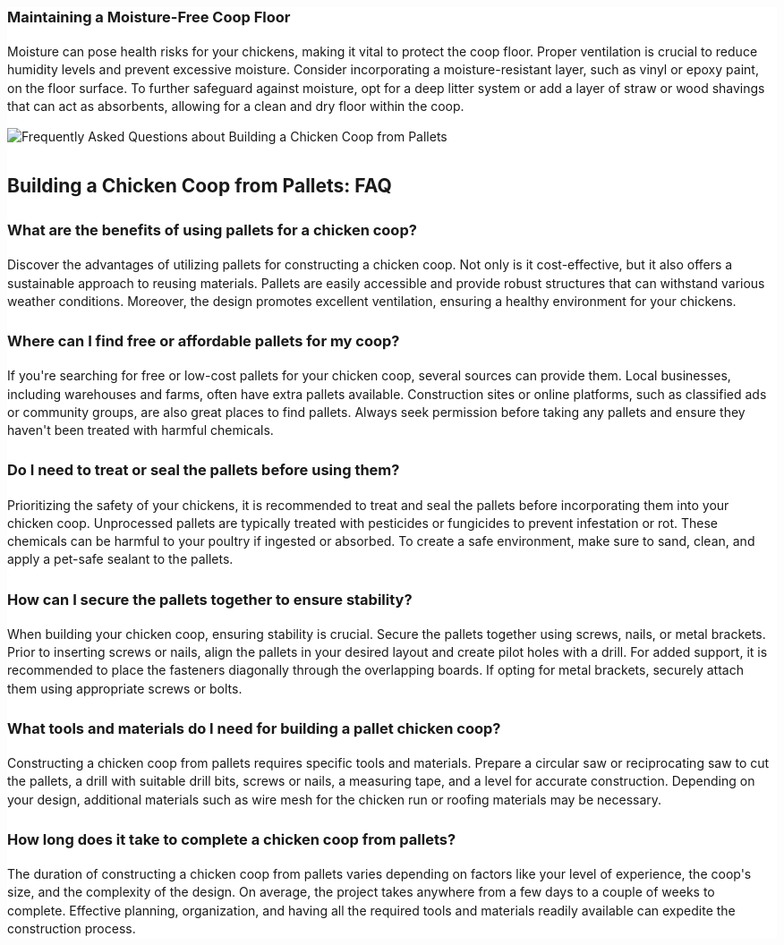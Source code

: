 <h3>Maintaining a Moisture-Free Coop Floor</h3>

<p>Moisture can pose health risks for your chickens, making it vital to protect the coop floor. Proper ventilation is crucial to reduce humidity levels and prevent excessive moisture. Consider incorporating a moisture-resistant layer, such as vinyl or epoxy paint, on the floor surface. To further safeguard against moisture, opt for a deep litter system or add a layer of straw or wood shavings that can act as absorbents, allowing for a clean and dry floor within the coop.</p>

<img alt="Frequently Asked Questions about Building a Chicken Coop from Pallets" src="https://tse1.mm.bing.net/th?q=6-frequently-asked-questions-faq-about-building-a-chicken-coop-from-pallets-how-to-build-chicken-coop-pallets"/>

<h2>Building a Chicken Coop from Pallets: FAQ</h2>

<h3>What are the benefits of using pallets for a chicken coop?</h3>

<p>Discover the advantages of utilizing pallets for constructing a chicken coop. Not only is it cost-effective, but it also offers a sustainable approach to reusing materials. Pallets are easily accessible and provide robust structures that can withstand various weather conditions. Moreover, the design promotes excellent ventilation, ensuring a healthy environment for your chickens.</p>

<h3>Where can I find free or affordable pallets for my coop?</h3>

<p>If you're searching for free or low-cost pallets for your chicken coop, several sources can provide them. Local businesses, including warehouses and farms, often have extra pallets available. Construction sites or online platforms, such as classified ads or community groups, are also great places to find pallets. Always seek permission before taking any pallets and ensure they haven't been treated with harmful chemicals.</p>

<h3>Do I need to treat or seal the pallets before using them?</h3>

<p>Prioritizing the safety of your chickens, it is recommended to treat and seal the pallets before incorporating them into your chicken coop. Unprocessed pallets are typically treated with pesticides or fungicides to prevent infestation or rot. These chemicals can be harmful to your poultry if ingested or absorbed. To create a safe environment, make sure to sand, clean, and apply a pet-safe sealant to the pallets.</p>

<h3>How can I secure the pallets together to ensure stability?</h3>

<p>When building your chicken coop, ensuring stability is crucial. Secure the pallets together using screws, nails, or metal brackets. Prior to inserting screws or nails, align the pallets in your desired layout and create pilot holes with a drill. For added support, it is recommended to place the fasteners diagonally through the overlapping boards. If opting for metal brackets, securely attach them using appropriate screws or bolts.</p>

<h3>What tools and materials do I need for building a pallet chicken coop?</h3>

<p>Constructing a chicken coop from pallets requires specific tools and materials. Prepare a circular saw or reciprocating saw to cut the pallets, a drill with suitable drill bits, screws or nails, a measuring tape, and a level for accurate construction. Depending on your design, additional materials such as wire mesh for the chicken run or roofing materials may be necessary.</p>

<h3>How long does it take to complete a chicken coop from pallets?</h3>

<p>The duration of constructing a chicken coop from pallets varies depending on factors like your level of experience, the coop's size, and the complexity of the design. On average, the project takes anywhere from a few days to a couple of weeks to complete. Effective planning, organization, and having all the required tools and materials readily available can expedite the construction process.</p>
